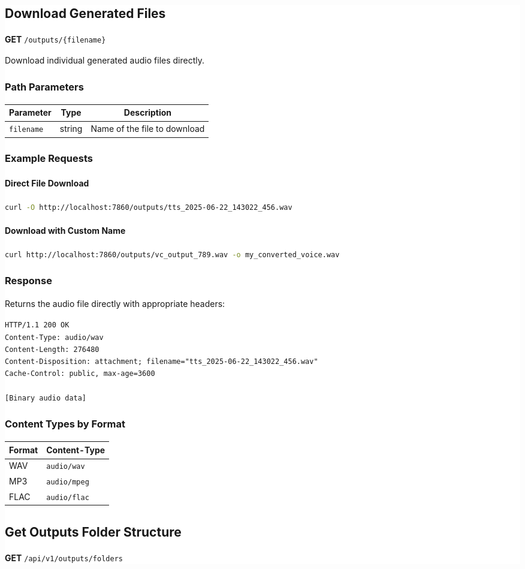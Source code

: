 ## Download Generated Files

**GET** `/outputs/{filename}`

Download individual generated audio files directly.

### Path Parameters

| Parameter | Type | Description |
|-----------|------|-------------|
| `filename` | string | Name of the file to download |

### Example Requests

#### Direct File Download

```bash
curl -O http://localhost:7860/outputs/tts_2025-06-22_143022_456.wav
```

#### Download with Custom Name

```bash
curl http://localhost:7860/outputs/vc_output_789.wav -o my_converted_voice.wav
```

### Response

Returns the audio file directly with appropriate headers:

```
HTTP/1.1 200 OK
Content-Type: audio/wav
Content-Length: 276480
Content-Disposition: attachment; filename="tts_2025-06-22_143022_456.wav"
Cache-Control: public, max-age=3600

[Binary audio data]
```

### Content Types by Format

| Format | Content-Type |
|--------|--------------|
| WAV | `audio/wav` |
| MP3 | `audio/mpeg` |
| FLAC | `audio/flac` |

## Get Outputs Folder Structure

**GET** `/api/v1/outputs/folders`
